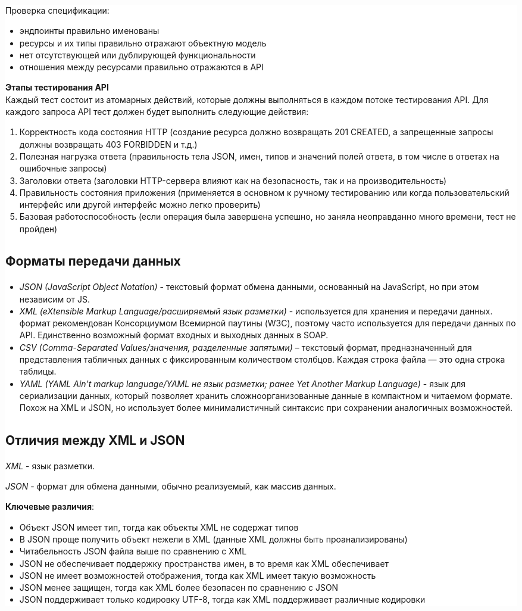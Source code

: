 Проверка спецификации:
* эндпоинты правильно именованы
* ресурсы и их типы правильно отражают объектную модель
* нет отсутствующей или дублирующей функциональности
* отношения между ресурсами правильно отражаются в API

**Этапы тестирования API**  
Каждый тест состоит из атомарных действий, которые должны выполняться в каждом потоке тестирования API. Для каждого запроса API тест должен будет выполнить следующие действия:

1. Корректность кода состояния HTTP (создание ресурса должно возвращать 201 CREATED, а запрещенные запросы должны возвращать 403 FORBIDDEN и т.д.)
2. Полезная нагрузка ответа (правильность тела JSON, имен, типов и значений полей ответа, в том числе в ответах на ошибочные запросы)
3. Заголовки ответа (заголовки HTTP-сервера влияют как на безопасность, так и на производительность)
4. Правильность состояния приложения (применяется в основном к ручному тестированию или когда пользовательский интерфейс или другой интерфейс можно легко проверить)
5. Базовая работоспособность (если операция была завершена успешно, но заняла неоправданно много времени, тест не пройден)


##  **Форматы передачи данных**
* *JSON (JavaScript Object Notation)* - текстовый формат обмена данными, основанный на JavaScript, но при этом независим от JS.
* *XML (eXtensible Markup Language/расширяемый язык разметки)* - используется для хранения и передачи данных. формат рекомендован Консорциумом Всемирной паутины (W3C), поэтому часто используется для передачи данных по API. Единственно возможный формат входных и выходных данных в SOAP.
* *CSV (Comma-Separated Values/значения, разделенные запятыми)* – текстовый формат, предназначенный для представления табличных данных с фиксированным количеством столбцов. Каждая строка файла — это одна строка таблицы.
* *YAML (YAML Ain’t markup language/YAML не язык разметки; ранее Yet Another Markup Language)* - язык для сериализации данных, который позволяет хранить сложноорганизованные данные в компактном и читаемом формате. Похож на XML и JSON, но использует более минималистичный синтаксис при сохранении аналогичных возможностей.


## **Отличия между XML и JSON**
*XML* - язык разметки.

*JSON* - формат для обмена данными, обычно реализуемый, как массив данных.

**Ключевые различия**:

* Объект JSON имеет тип, тогда как объекты XML не содержат типов
* В JSON проще получить объект нежели в XML (данные XML должны быть проанализированы)
* Читабельность JSON файла выше по сравнению с XML
* JSON не обеспечивает поддержку пространства имен, в то время как XML обеспечивает
* JSON не имеет возможностей отображения, тогда как XML имеет такую возможность
* JSON менее защищен, тогда как XML более безопасен по сравнению с JSON
* JSON поддерживает только кодировку UTF-8, тогда как XML поддерживает различные кодировки


